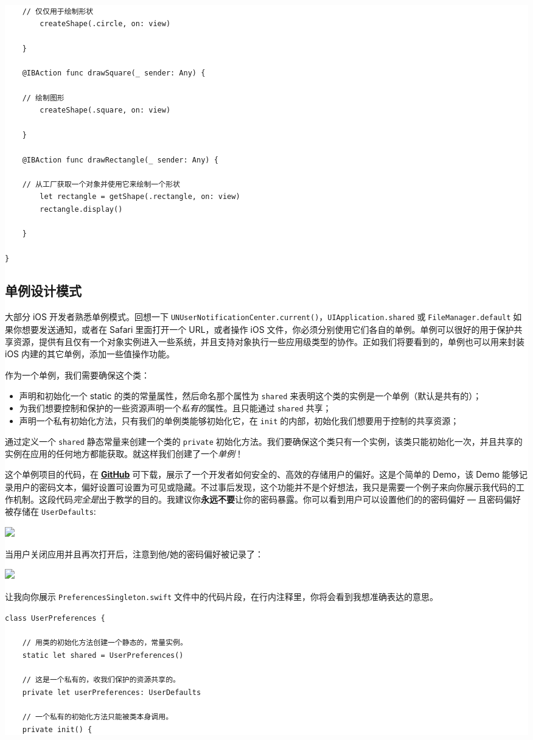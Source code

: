     	// 仅仅用于绘制形状
            createShape(.circle, on: view)
            
        }
        
        @IBAction func drawSquare(_ sender: Any) {
    
    	// 绘制图形
            createShape(.square, on: view)
            
        }
        
        @IBAction func drawRectangle(_ sender: Any) {
    
    	// 从工厂获取一个对象并使用它来绘制一个形状
            let rectangle = getShape(.rectangle, on: view)
            rectangle.display()
            
        }
        
    }
## 单例设计模式

大部分 iOS 开发者熟悉单例模式。回想一下 `UNUserNotificationCenter.current()`，`UIApplication.shared` 或 `FileManager.default` 如果你想要发送通知，或者在 Safari 里面打开一个 URL，或者操作 iOS 文件，你必须分别使用它们各自的单例。单例可以很好的用于保护共享资源，提供有且仅有一个对象实例进入一些系统，并且支持对象执行一些应用级类型的协作。正如我们将要看到的，单例也可以用来封装 iOS 内建的其它单例，添加一些值操作功能。

作为一个单例，我们需要确保这个类：

* 声明和初始化一个 static 的类的常量属性，然后命名那个属性为 `shared` 来表明这个类的实例是一个单例（默认是共有的）；
* 为我们想要控制和保护的一些资源声明一个*私有的*属性。且只能通过 `shared` 共享；
* 声明一个私有初始化方法，只有我们的单例类能够初始化它，在 `init` 的内部，初始化我们想要用于控制的共享资源；

通过定义一个 `shared` 静态常量来创建一个类的 `private` 初始化方法。我们要确保这个类只有一个实例，该类只能初始化一次，并且共享的实例在应用的任何地方都能获取。就这样我们创建了一个*单例*！

这个单例项目的代码，在 [**GitHub**](https://github.com/appcoda/SingletonInSwift) 可下载，展示了一个开发者如何安全的、高效的存储用户的偏好。这是个简单的 Demo，该 Demo 能够记录用户的密码文本，偏好设置可设置为可见或隐藏。不过事后发现，这个功能并不是个好想法，我只是需要一个例子来向你展示我代码的工作机制。这段代码*完全是*出于教学的目的。我建议你**永远不要**让你的密码暴露。你可以看到用户可以设置他们的的密码偏好 — 且密码偏好被存储在 `UserDefaults`:

![](https://www.appcoda.com/wp-content/uploads/2018/07/Show_Pwd.gif)

当用户关闭应用并且再次打开后，注意到他/她的密码偏好被记录了：

![](https://www.appcoda.com/wp-content/uploads/2018/07/Remember_Pwd_Setting.gif)

让我向你展示 `PreferencesSingleton.swift` 文件中的代码片段，在行内注释里，你将会看到我想准确表达的意思。

    
    class UserPreferences {
    
    	// 用类的初始化方法创建一个静态的，常量实例。
        static let shared = UserPreferences()
        
    	// 这是一个私有的，收我们保护的资源共享的。
        private let userPreferences: UserDefaults
        
    	// 一个私有的初始化方法只能被类本身调用。
        private init() {
            